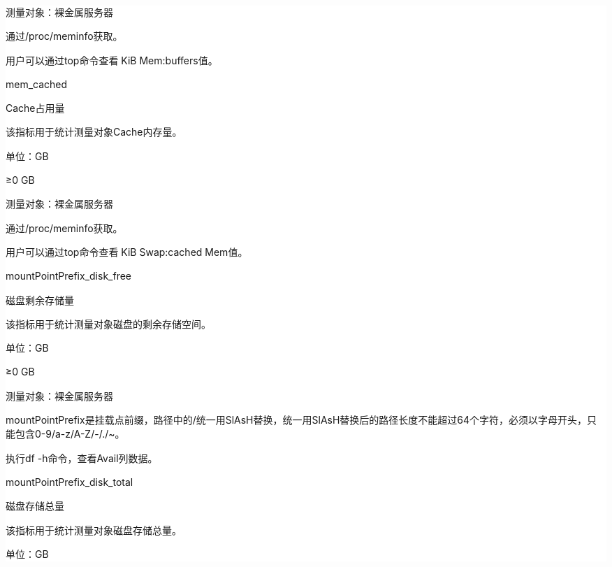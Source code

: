 <td class="cellrowborder" valign="top" width="39.43605639436056%" headers="mcps1.1.6.1.5 "><p id="p397571215283"><a name="p397571215283"></a><a name="p397571215283"></a>测量对象：裸金属服务器</p>
<p id="p67515414165"><a name="p67515414165"></a><a name="p67515414165"></a>通过/proc/meminfo获取。</p>
<p id="p177526413168"><a name="p177526413168"></a><a name="p177526413168"></a>用户可以通过top命令查看 KiB Mem:buffers值。</p>
</td>
</tr>
<tr id="row16668124131716"><td class="cellrowborder" valign="top" width="11.26887311268873%" headers="mcps1.1.6.1.1 "><p id="p966812417179"><a name="p966812417179"></a><a name="p966812417179"></a>mem_cached</p>
</td>
<td class="cellrowborder" valign="top" width="9.85901409859014%" headers="mcps1.1.6.1.2 "><p id="p1996519532814"><a name="p1996519532814"></a><a name="p1996519532814"></a>Cache占用量</p>
</td>
<td class="cellrowborder" valign="top" width="29.577042295770422%" headers="mcps1.1.6.1.3 "><p id="p15966946124515"><a name="p15966946124515"></a><a name="p15966946124515"></a>该指标用于统计测量对象Cache内存量。</p>
<p id="p6371741121811"><a name="p6371741121811"></a><a name="p6371741121811"></a>单位：GB</p>
</td>
<td class="cellrowborder" valign="top" width="9.85901409859014%" headers="mcps1.1.6.1.4 "><p id="p296519522819"><a name="p296519522819"></a><a name="p296519522819"></a>≥0 GB</p>
</td>
<td class="cellrowborder" valign="top" width="39.43605639436056%" headers="mcps1.1.6.1.5 "><p id="p89657513281"><a name="p89657513281"></a><a name="p89657513281"></a>测量对象：裸金属服务器</p>
<p id="p1831711111618"><a name="p1831711111618"></a><a name="p1831711111618"></a>通过/proc/meminfo获取。</p>
<p id="p194111161617"><a name="p194111161617"></a><a name="p194111161617"></a>用户可以通过top命令查看 KiB Swap:cached Mem值。</p>
</td>
</tr>
<tr id="zh-cn_topic_0022067719_row17645255112133"><td class="cellrowborder" valign="top" width="11.26887311268873%" headers="mcps1.1.6.1.1 "><p id="p129815521489"><a name="p129815521489"></a><a name="p129815521489"></a>mountPointPrefix_disk_free</p>
</td>
<td class="cellrowborder" valign="top" width="9.85901409859014%" headers="mcps1.1.6.1.2 "><p id="p11426145312588"><a name="p11426145312588"></a><a name="p11426145312588"></a>磁盘剩余存储量</p>
</td>
<td class="cellrowborder" valign="top" width="29.577042295770422%" headers="mcps1.1.6.1.3 "><p id="p116982408478"><a name="p116982408478"></a><a name="p116982408478"></a>该指标用于统计测量对象磁盘的剩余存储空间。</p>
<p id="p15200144718186"><a name="p15200144718186"></a><a name="p15200144718186"></a>单位：GB</p>
</td>
<td class="cellrowborder" valign="top" width="9.85901409859014%" headers="mcps1.1.6.1.4 "><p id="p194261653135820"><a name="p194261653135820"></a><a name="p194261653135820"></a>≥0 GB</p>
</td>
<td class="cellrowborder" valign="top" width="39.43605639436056%" headers="mcps1.1.6.1.5 "><p id="p1549915711216"><a name="p1549915711216"></a><a name="p1549915711216"></a>测量对象：裸金属服务器</p>
<p id="p211118184160"><a name="p211118184160"></a><a name="p211118184160"></a>mountPointPrefix是挂载点前缀，路径中的/统一用SlAsH替换，统一用SlAsH替换后的路径长度不能超过64个字符，必须以字母开头，只能包含0-9/a-z/A-Z/-/./~。</p>
<p id="p1111121810161"><a name="p1111121810161"></a><a name="p1111121810161"></a>执行df -h命令，查看Avail列数据。</p>
</td>
</tr>
<tr id="zh-cn_topic_0022067719_row33565898112133"><td class="cellrowborder" valign="top" width="11.26887311268873%" headers="mcps1.1.6.1.1 "><p id="p29713523484"><a name="p29713523484"></a><a name="p29713523484"></a>mountPointPrefix_disk_total</p>
</td>
<td class="cellrowborder" valign="top" width="9.85901409859014%" headers="mcps1.1.6.1.2 "><p id="p1775111613310"><a name="p1775111613310"></a><a name="p1775111613310"></a>磁盘存储总量</p>
</td>
<td class="cellrowborder" valign="top" width="29.577042295770422%" headers="mcps1.1.6.1.3 "><p id="p18426105319582"><a name="p18426105319582"></a><a name="p18426105319582"></a>该指标用于统计测量对象磁盘存储总量。</p>
<p id="p2314115219181"><a name="p2314115219181"></a><a name="p2314115219181"></a>单位：GB</p>
</td>